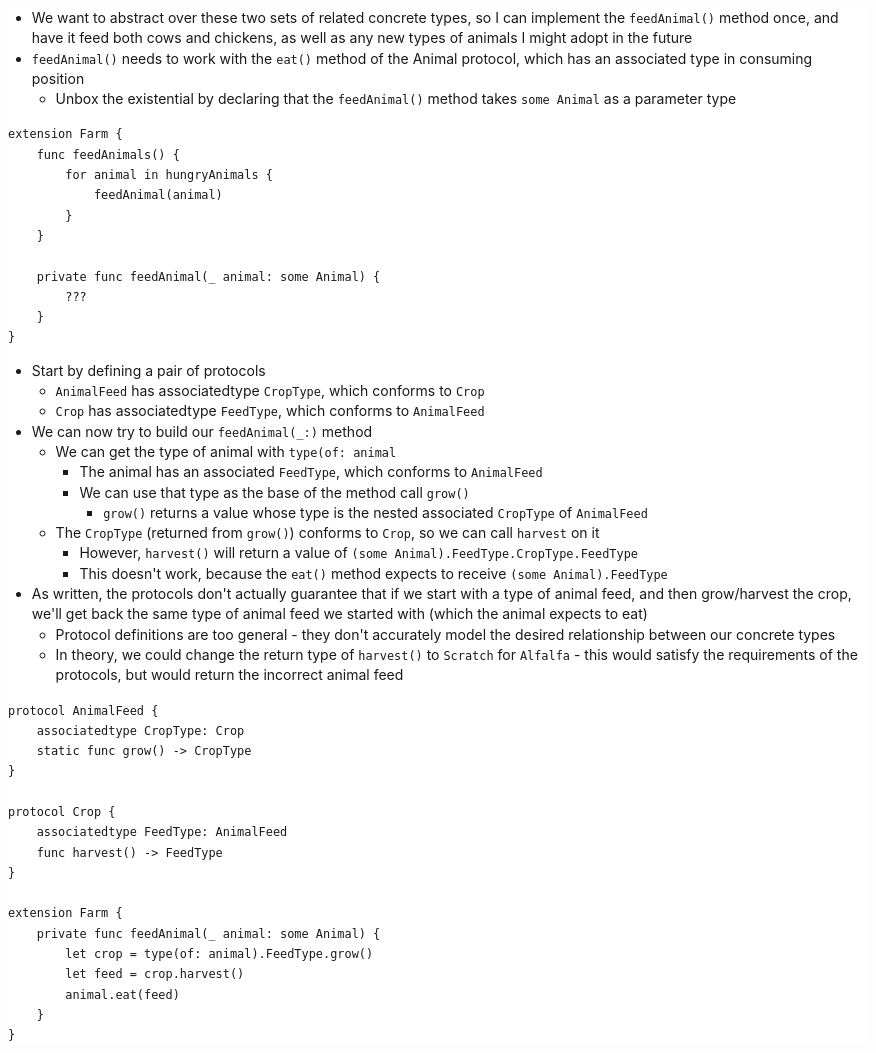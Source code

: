 * We want to abstract over these two sets of related concrete types, so I can implement the `feedAnimal()` method once, and have it feed both cows and chickens, as well as any new types of animals I might adopt in the future
* `feedAnimal()` needs to work with the `eat()` method of the Animal protocol, which has an associated type in consuming position
	* Unbox the existential by declaring that the `feedAnimal()` method takes `some Animal` as a parameter type

```
extension Farm {
	func feedAnimals() {
		for animal in hungryAnimals {
			feedAnimal(animal)
		}
	}

	private func feedAnimal(_ animal: some Animal) {
		???
	}
}
```

* Start by defining a pair of protocols
	* `AnimalFeed` has associatedtype `CropType`, which conforms to `Crop`
	* `Crop` has associatedtype `FeedType`, which conforms to `AnimalFeed`
* We can now try to build our `feedAnimal(_:)` method
	* We can get the type of animal with `type(of: animal`
		* The animal has an associated `FeedType`, which conforms to `AnimalFeed`
		* We can use that type as the base of the method call `grow()`
			* `grow()` returns a value whose type is the nested associated `CropType` of `AnimalFeed`
	* The `CropType` (returned from `grow()`) conforms to `Crop`, so we can call `harvest` on it
		* However, `harvest()` will return a value of `(some Animal).FeedType.CropType.FeedType`
		* This doesn't work, because the `eat()` method expects to receive `(some Animal).FeedType`
* As written, the protocols don't actually guarantee that if we start with a type of animal feed, and then grow/harvest the crop, we'll get back the same type of animal feed we started with (which the animal expects to eat)
	* Protocol definitions are too general - they don't accurately model the desired relationship between our concrete types
	* In theory, we could change the return type of `harvest()` to `Scratch` for `Alfalfa` - this would satisfy the requirements of the protocols, but would return the incorrect animal feed

```
protocol AnimalFeed {
	associatedtype CropType: Crop
	static func grow() -> CropType
}

protocol Crop {
	associatedtype FeedType: AnimalFeed
	func harvest() -> FeedType
}

extension Farm {
	private func feedAnimal(_ animal: some Animal) {
		let crop = type(of: animal).FeedType.grow()
		let feed = crop.harvest()
		animal.eat(feed)
	}
}
```
